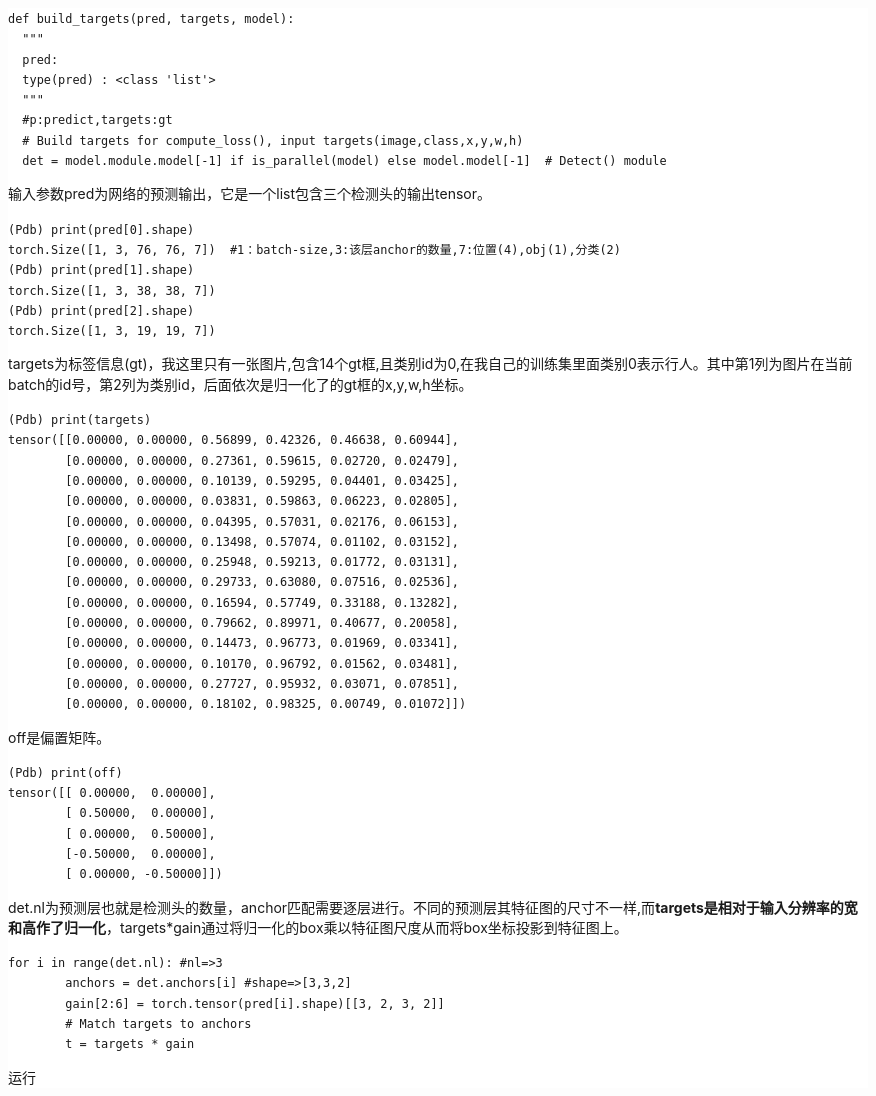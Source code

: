     def build_targets(pred, targets, model):
      """
      pred:
      type(pred) : <class 'list'>
      """
      #p:predict,targets:gt
      # Build targets for compute_loss(), input targets(image,class,x,y,w,h)
      det = model.module.model[-1] if is_parallel(model) else model.model[-1]  # Detect() module
输入参数pred为网络的预测输出，它是一个list包含三个检测头的输出tensor。    

    (Pdb) print(pred[0].shape)
    torch.Size([1, 3, 76, 76, 7])  #1：batch-size,3:该层anchor的数量,7:位置(4),obj(1),分类(2)
    (Pdb) print(pred[1].shape)
    torch.Size([1, 3, 38, 38, 7])
    (Pdb) print(pred[2].shape)
    torch.Size([1, 3, 19, 19, 7])
targets为标签信息(gt)，我这里只有一张图片,包含14个gt框,且类别id为0,在我自己的训练集里面类别0表示行人。其中第1列为图片在当前batch的id号，第2列为类别id，后面依次是归一化了的gt框的x,y,w,h坐标。     

    (Pdb) print(targets)
    tensor([[0.00000, 0.00000, 0.56899, 0.42326, 0.46638, 0.60944],
            [0.00000, 0.00000, 0.27361, 0.59615, 0.02720, 0.02479],
            [0.00000, 0.00000, 0.10139, 0.59295, 0.04401, 0.03425],
            [0.00000, 0.00000, 0.03831, 0.59863, 0.06223, 0.02805],
            [0.00000, 0.00000, 0.04395, 0.57031, 0.02176, 0.06153],
            [0.00000, 0.00000, 0.13498, 0.57074, 0.01102, 0.03152],
            [0.00000, 0.00000, 0.25948, 0.59213, 0.01772, 0.03131],
            [0.00000, 0.00000, 0.29733, 0.63080, 0.07516, 0.02536],
            [0.00000, 0.00000, 0.16594, 0.57749, 0.33188, 0.13282],
            [0.00000, 0.00000, 0.79662, 0.89971, 0.40677, 0.20058],
            [0.00000, 0.00000, 0.14473, 0.96773, 0.01969, 0.03341],
            [0.00000, 0.00000, 0.10170, 0.96792, 0.01562, 0.03481],
            [0.00000, 0.00000, 0.27727, 0.95932, 0.03071, 0.07851],
            [0.00000, 0.00000, 0.18102, 0.98325, 0.00749, 0.01072]])

off是偏置矩阵。       

    (Pdb) print(off)
    tensor([[ 0.00000,  0.00000],
            [ 0.50000,  0.00000],
            [ 0.00000,  0.50000],
            [-0.50000,  0.00000],
            [ 0.00000, -0.50000]])
det.nl为预测层也就是检测头的数量，anchor匹配需要逐层进行。不同的预测层其特征图的尺寸不一样,而**targets是相对于输入分辨率的宽和高作了归一化**，targets*gain通过将归一化的box乘以特征图尺度从而将box坐标投影到特征图上。

    for i in range(det.nl): #nl=>3
            anchors = det.anchors[i] #shape=>[3,3,2]
            gain[2:6] = torch.tensor(pred[i].shape)[[3, 2, 3, 2]]  
            # Match targets to anchors
            t = targets * gain
运行
